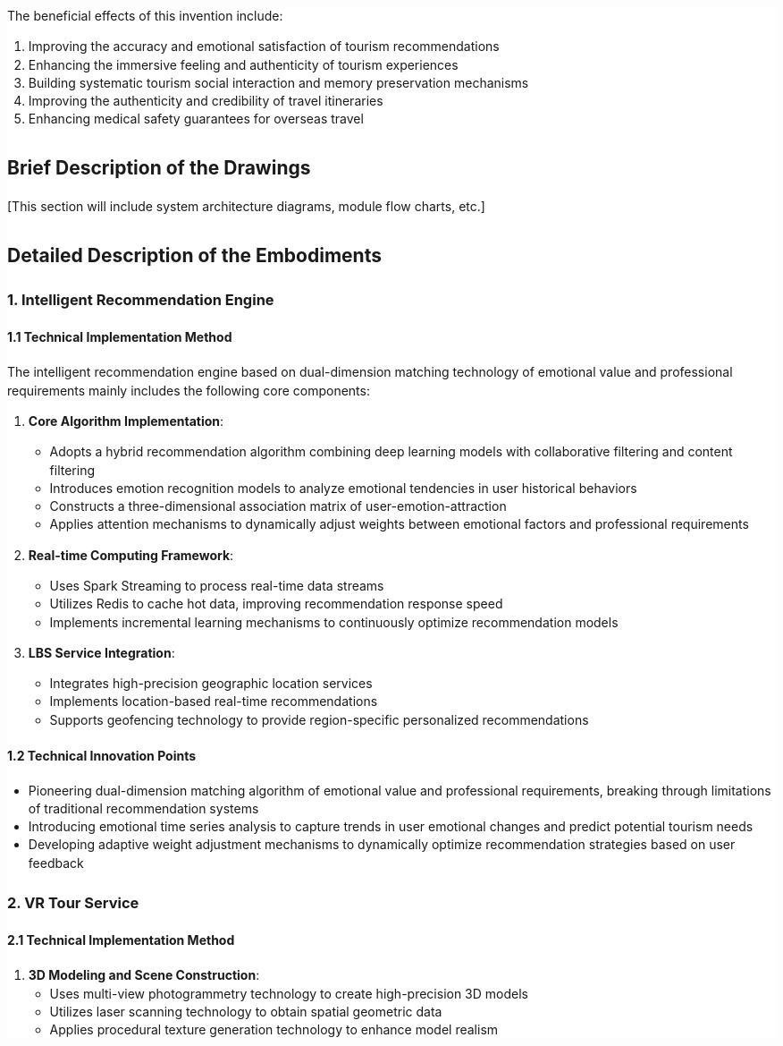 The beneficial effects of this invention include:
1. Improving the accuracy and emotional satisfaction of tourism recommendations
2. Enhancing the immersive feeling and authenticity of tourism experiences
3. Building systematic tourism social interaction and memory preservation mechanisms
4. Improving the authenticity and credibility of travel itineraries
5. Enhancing medical safety guarantees for overseas travel

## Brief Description of the Drawings
[This section will include system architecture diagrams, module flow charts, etc.]

## Detailed Description of the Embodiments

### 1. Intelligent Recommendation Engine

#### 1.1 Technical Implementation Method

The intelligent recommendation engine based on dual-dimension matching technology of emotional value and professional requirements mainly includes the following core components:

1. **Core Algorithm Implementation**:
   - Adopts a hybrid recommendation algorithm combining deep learning models with collaborative filtering and content filtering
   - Introduces emotion recognition models to analyze emotional tendencies in user historical behaviors
   - Constructs a three-dimensional association matrix of user-emotion-attraction
   - Applies attention mechanisms to dynamically adjust weights between emotional factors and professional requirements

2. **Real-time Computing Framework**:
   - Uses Spark Streaming to process real-time data streams
   - Utilizes Redis to cache hot data, improving recommendation response speed
   - Implements incremental learning mechanisms to continuously optimize recommendation models

3. **LBS Service Integration**:
   - Integrates high-precision geographic location services
   - Implements location-based real-time recommendations
   - Supports geofencing technology to provide region-specific personalized recommendations

#### 1.2 Technical Innovation Points

- Pioneering dual-dimension matching algorithm of emotional value and professional requirements, breaking through limitations of traditional recommendation systems
- Introducing emotional time series analysis to capture trends in user emotional changes and predict potential tourism needs
- Developing adaptive weight adjustment mechanisms to dynamically optimize recommendation strategies based on user feedback

### 2. VR Tour Service

#### 2.1 Technical Implementation Method

1. **3D Modeling and Scene Construction**:
   - Uses multi-view photogrammetry technology to create high-precision 3D models
   - Utilizes laser scanning technology to obtain spatial geometric data
   - Applies procedural texture generation technology to enhance model realism
